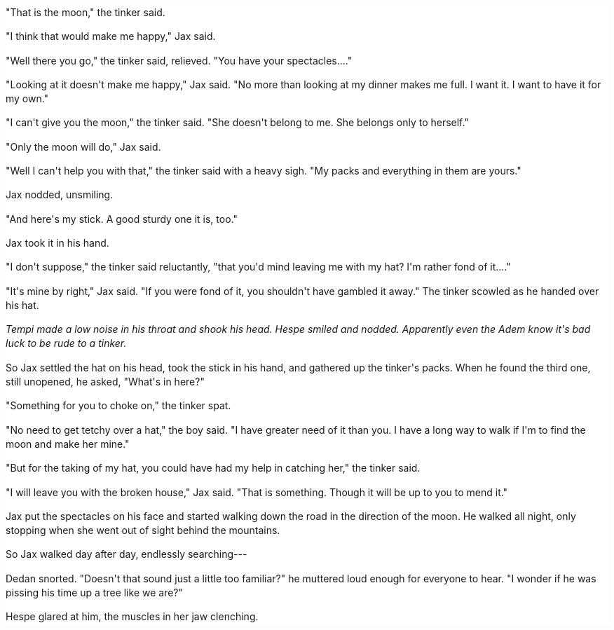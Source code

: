 "That is the moon," the tinker said.

"I think that would make me happy," Jax said.

"Well there you go," the tinker said, relieved. "You have your spectacles...."

"Looking at it doesn't make me happy," Jax said. "No more than looking
at my dinner makes me full. I want it. I want to have it for my own."

"I can't give you the moon," the tinker said. "She doesn't belong to me.
She belongs only to herself."

"Only the moon will do," Jax said.

"Well I can't help you with that," the tinker said with a heavy sigh.
"My packs and everything in them are yours."

Jax nodded, unsmiling.

"And here's my stick. A good sturdy one it is, too."

Jax took it in his hand.

"I don't suppose," the tinker said reluctantly, "that you'd mind leaving
me with my hat? I'm rather fond of it...."

"It's mine by right," Jax said. "If you were fond of it, you shouldn't
have gambled it away." The tinker scowled as he handed over his hat.

*Tempi made a low noise in his throat and shook his head. Hespe smiled
and nodded. Apparently even the Adem know it's bad luck to be rude to a
tinker.*

So Jax settled the hat on his head, took the stick in his hand, and
gathered up the tinker's packs. When he found the third one, still
unopened, he asked, "What's in here?"

"Something for you to choke on," the tinker spat.

"No need to get tetchy over a hat," the boy said. "I have greater need
of it than you. I have a long way to walk if I'm to find the moon and
make her mine."

"But for the taking of my hat, you could have had my help in catching
her," the tinker said.

"I will leave you with the broken house," Jax said. "That is something.
Though it will be up to you to mend it."

Jax put the spectacles on his face and started walking down the road in
the direction of the moon. He walked all night, only stopping when she
went out of sight behind the mountains.

So Jax walked day after day, endlessly searching---

Dedan snorted. "Doesn't that sound just a little too familiar?" he
muttered loud enough for everyone to hear. "I wonder if he was pissing
his time up a tree like we are?"

Hespe glared at him, the muscles in her jaw clenching.
